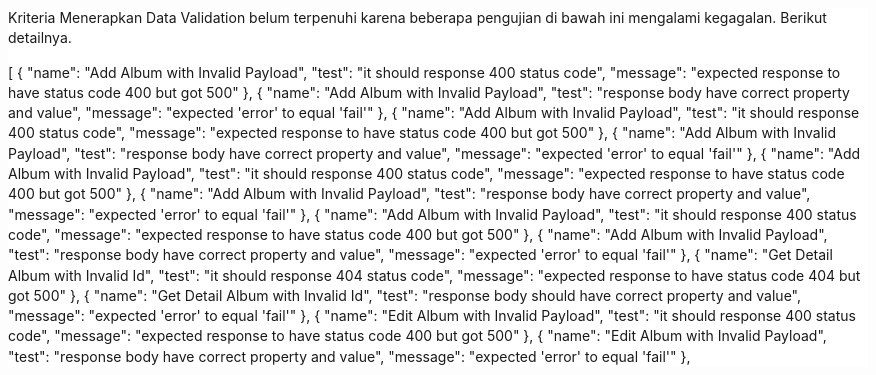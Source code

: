 Kriteria Menerapkan Data Validation belum terpenuhi karena beberapa pengujian di bawah ini mengalami kegagalan. Berikut detailnya.

[
  {
    "name": "Add Album with Invalid Payload",
    "test": "it should response 400 status code",
    "message": "expected response to have status code 400 but got 500"
  },
  {
    "name": "Add Album with Invalid Payload",
    "test": "response body have correct property and value",
    "message": "expected 'error' to equal 'fail'"
  },
  {
    "name": "Add Album with Invalid Payload",
    "test": "it should response 400 status code",
    "message": "expected response to have status code 400 but got 500"
  },
  {
    "name": "Add Album with Invalid Payload",
    "test": "response body have correct property and value",
    "message": "expected 'error' to equal 'fail'"
  },
  {
    "name": "Add Album with Invalid Payload",
    "test": "it should response 400 status code",
    "message": "expected response to have status code 400 but got 500"
  },
  {
    "name": "Add Album with Invalid Payload",
    "test": "response body have correct property and value",
    "message": "expected 'error' to equal 'fail'"
  },
  {
    "name": "Add Album with Invalid Payload",
    "test": "it should response 400 status code",
    "message": "expected response to have status code 400 but got 500"
  },
  {
    "name": "Add Album with Invalid Payload",
    "test": "response body have correct property and value",
    "message": "expected 'error' to equal 'fail'"
  },
  {
    "name": "Get Detail Album with Invalid Id",
    "test": "it should response 404 status code",
    "message": "expected response to have status code 404 but got 500"
  },
  {
    "name": "Get Detail Album with Invalid Id",
    "test": "response body should have correct property and value",
    "message": "expected 'error' to equal 'fail'"
  },
  {
    "name": "Edit Album with Invalid Payload",
    "test": "it should response 400 status code",
    "message": "expected response to have status code 400 but got 500"
  },
  {
    "name": "Edit Album with Invalid Payload",
    "test": "response body have correct property and value",
    "message": "expected 'error' to equal 'fail'"
  },